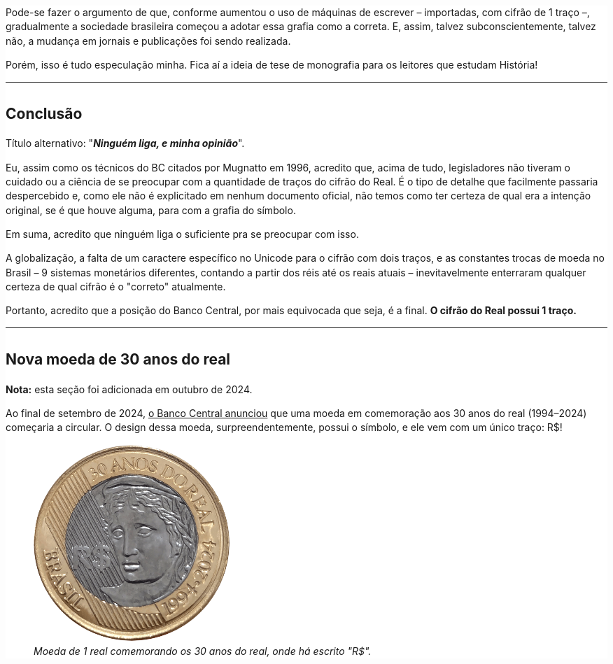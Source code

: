 Pode-se fazer o argumento de que, conforme aumentou o uso de máquinas de
escrever – importadas, com cifrão de 1 traço –, gradualmente a sociedade
brasileira começou a adotar essa grafia como a correta. E, assim, talvez
subconscientemente, talvez não, a mudança em jornais e publicações foi sendo
realizada.

Porém, isso é tudo especulação minha. Fica aí a ideia de tese de monografia
para os leitores que estudam História!

---

## Conclusão

<p class="note sidenote" style="--y:-2em">
	Título alternativo: "<b><i>Ninguém liga, e minha opinião</i></b>".
</p>

Eu, assim como os técnicos do BC citados por Mugnatto em 1996, acredito que,
acima de tudo, legisladores não tiveram o cuidado ou a ciência de se preocupar
com a quantidade de traços do cifrão do Real. É o tipo de detalhe que facilmente
passaria despercebido e, como ele não é explicitado em nenhum documento oficial,
não temos como ter certeza de qual era a intenção original, se é que houve
alguma, para com a grafia do símbolo.

Em suma, acredito que ninguém liga o suficiente pra se preocupar com isso.

A globalização, a falta de um caractere específico no Unicode para o cifrão com
dois traços, e as constantes trocas de moeda no Brasil – 9 sistemas monetários
diferentes, contando a partir dos réis até os reais atuais – inevitavelmente
enterraram qualquer certeza de qual cifrão é o "correto" atualmente.

Portanto, acredito que a posição do Banco Central, por mais equivocada que seja,
é a final. **O cifrão do Real possui 1 traço.**

---

## Nova moeda de 30 anos do real

<p class="note">
	<strong>Nota:</strong> esta seção foi adicionada em outubro de 2024.
</p>

Ao final de setembro de 2024,
<a href="https://www.bcb.gov.br/detalhenoticia/20334/noticia">o Banco Central
anunciou</a> que uma moeda em comemoração aos 30 anos do real (1994–2024)
começaria a circular. O design dessa moeda, surpreendentemente, possui o símbolo,
e ele vem com um único traço: <span class="s1">R$</span>!

<figure>
	<img alt="Reverso da moeda de 1 real comemorando 30 anos do real.
É um design muito parecido com a moeda comum, mas com inscritos:
'30 anos do real; 1994·2024; Brasil',
e o símbolo R$ ao lado da efígie da república."
	 src="/assets/img/2021-11-01/30-anos.png"
	 style="max-height:20rem;border-radius:100%">
	<figcaption>
		<em>
			Moeda de 1 real comemorando os 30 anos do real, onde há escrito
			"<span class="s1">R$</span>".
		</em>
	</figcaption>
</figure>
